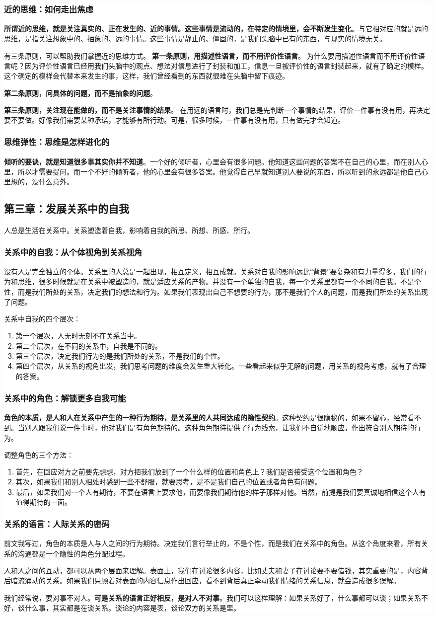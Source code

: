 ### 近的思维：如何走出焦虑

**所谓近的思维，就是关注真实的、正在发生的、近的事情。这些事情是流动的，在特定的情境里，会不断发生变化**。与它相对应的就是远的思维，是指关注想象中的、抽象的、远的事情。这些事情是静止的、僵固的，是我们头脑中已有的东西，与现实的情境无关。

有三条原则，可以帮助我们掌握近的思维方式。
**第一条原则，用描述性语言，而不用评价性语言**。
为什么要用描述性语言而不用评价性语言呢？因为评价性语言已经用我们头脑中的观点、想法对信息进行了封装和加工，信息一旦被评价性的语言封装起来，就有了确定的模样。这个确定的模样会代替本来发生的事，这样，我们曾经看到的东西就很难在头脑中留下痕迹。

**第二条原则，问具体的问题，而不是抽象的问题**。

**第三条原则，关注现在能做的，而不是关注事情的结果**。
在用远的语言时，我们总是先判断一个事情的结果，评价一件事有没有用，再决定要不要做。好像我们需要某种承诺，才能够有所行动。可是，很多时候，一件事有没有用，只有做完才会知道。

### 思维弹性：思维是怎样进化的

**倾听的要诀，就是知道很多事其实你并不知道**。一个好的倾听者，心里会有很多问题。他知道这些问题的答案不在自己的心里，而在别人心里，所以才需要提问。而一个不好的倾听者，他的心里会有很多答案。他觉得自己早就知道别人要说的东西，所以听到的永远都是他自己心里想的，没什么意外。

## 第三章：发展关系中的自我

人总是生活在关系中。关系塑造着自我，影响着自我的所思、所想、所感、所行。

### 关系中的自我：从个体视角到关系视角

没有人是完全独立的个体。关系里的人总是一起出现，相互定义，相互成就。关系对自我的影响远比“背景”要复杂和有力量得多。我们的行为和思维，很多时候就是在关系中被塑造的，就是适应关系的产物。并没有一个单独的自我，每一个关系里都有一个不同的自我。不是个性，而是我们所处的关系，决定我们的想法和行为。如果我们表现出自己不想要的行为，那不是我们个人的问题，而是我们所处的关系出现了问题。

关系中自我的四个层次：

1. 第一个层次，人无时无刻不在关系当中。
2. 第二个层次，在不同的关系中，自我是不同的。
3. 第三个层次，决定我们行为的是我们所处的关系，不是我们的个性。
4. 第四个层次，从关系的视角出发，我们思考问题的维度会发生重大转化。一些看起来似乎无解的问题，用关系的视角考虑，就有了合理的答案。

### 关系中的角色：解锁更多自我可能

**角色的本质，是人和人在关系中产生的一种行为期待，是关系里的人共同达成的隐性契约**。这种契约是很隐秘的，如果不留心，经常看不到。当别人跟我们说一件事时，他对我们是有角色期待的。这种角色期待提供了行为线索，让我们不自觉地顺应，作出符合别人期待的行为。

调整角色的三个方法：

1. 首先，在回应对方之前要先想想，对方把我们放到了一个什么样的位置和角色上？我们是否接受这个位置和角色？
2. 其次，如果我们和别人相处时感到一些不舒服，就要思考，是不是我们自己的位置或者角色有问题。
3. 最后，如果我们对一个人有期待，不要在语言上要求他，而要像我们期待他的样子那样对他。当然，前提是我们要真诚地相信这个人有值得期待的一面。

### 关系的语言：人际关系的密码

前文我写过，角色的本质是人与人之间的行为期待。决定我们言行举止的，不是个性，而是我们在关系中的角色。从这个角度来看，所有关系的沟通都是一个隐性的角色分配过程。

人和人之间的互动，都可以从两个层面来理解。表面上，我们在讨论很多内容，比如丈夫和妻子在讨论要不要借钱，其实重要的是，内容背后暗流涌动的关系。如果我们只顾着对表面的内容信息作出回应，看不到背后真正牵动我们情绪的关系信息，就会造成很多误解。

我们经常说，要对事不对人。**可是关系的语言正好相反，是对人不对事**。我们可以这样理解：如果关系好了，什么事都可以谈；如果关系不好，谈什么事，其实都是在谈关系。谈论的内容是表，谈论双方的关系是里。

